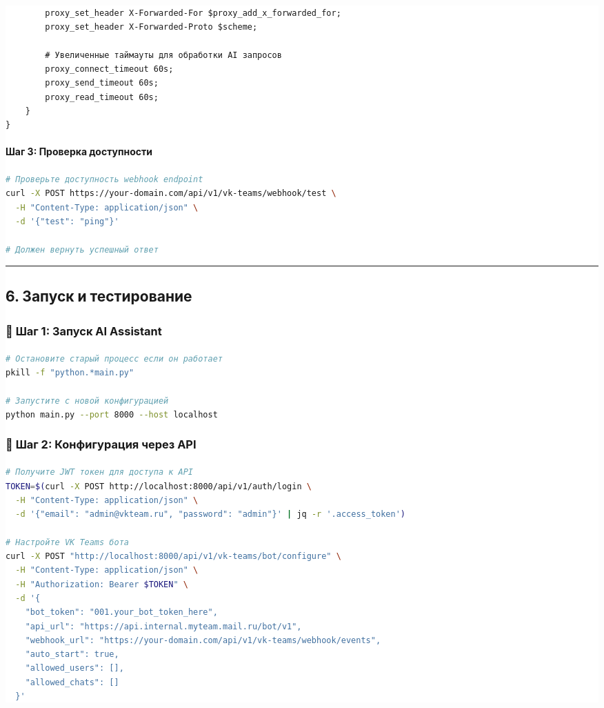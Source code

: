 ```nginx
        proxy_set_header X-Forwarded-For $proxy_add_x_forwarded_for;
        proxy_set_header X-Forwarded-Proto $scheme;
        
        # Увеличенные таймауты для обработки AI запросов
        proxy_connect_timeout 60s;
        proxy_send_timeout 60s;
        proxy_read_timeout 60s;
    }
}
```

#### **Шаг 3: Проверка доступности**

```bash
# Проверьте доступность webhook endpoint
curl -X POST https://your-domain.com/api/v1/vk-teams/webhook/test \
  -H "Content-Type: application/json" \
  -d '{"test": "ping"}'

# Должен вернуть успешный ответ
```

---

## 6. **Запуск и тестирование**

### 🚀 **Шаг 1: Запуск AI Assistant**

```bash
# Остановите старый процесс если он работает
pkill -f "python.*main.py"

# Запустите с новой конфигурацией
python main.py --port 8000 --host localhost
```

### 🔧 **Шаг 2: Конфигурация через API**

```bash
# Получите JWT токен для доступа к API
TOKEN=$(curl -X POST http://localhost:8000/api/v1/auth/login \
  -H "Content-Type: application/json" \
  -d '{"email": "admin@vkteam.ru", "password": "admin"}' | jq -r '.access_token')

# Настройте VK Teams бота
curl -X POST "http://localhost:8000/api/v1/vk-teams/bot/configure" \
  -H "Content-Type: application/json" \
  -H "Authorization: Bearer $TOKEN" \
  -d '{
    "bot_token": "001.your_bot_token_here",
    "api_url": "https://api.internal.myteam.mail.ru/bot/v1",
    "webhook_url": "https://your-domain.com/api/v1/vk-teams/webhook/events",
    "auto_start": true,
    "allowed_users": [],
    "allowed_chats": []
  }'
```
